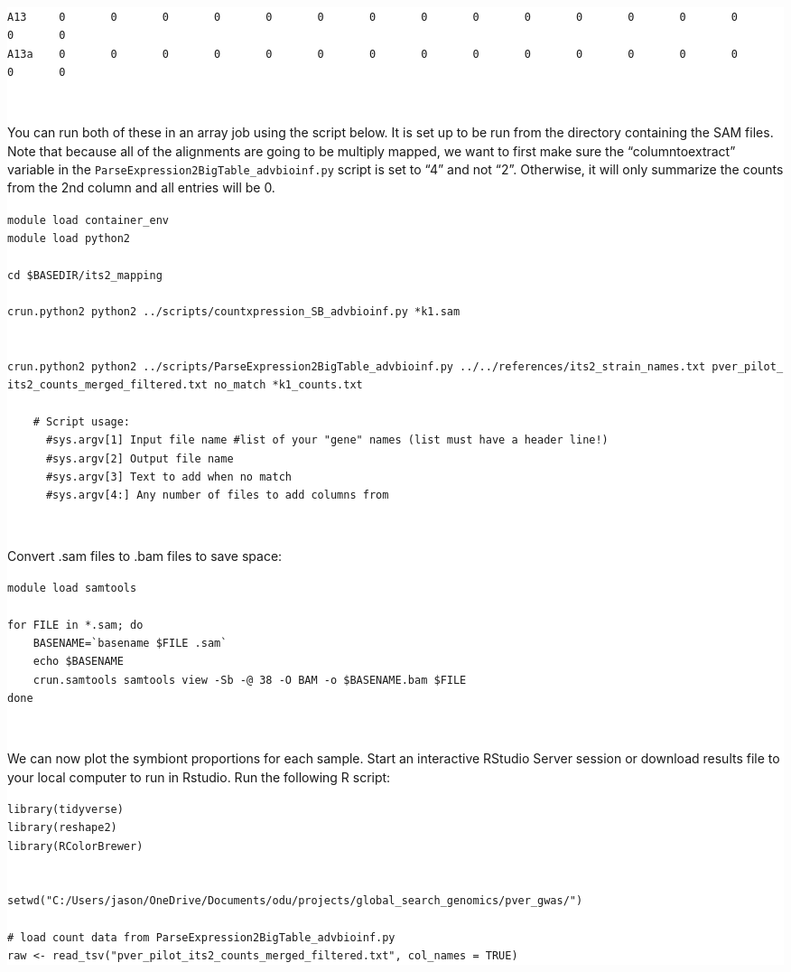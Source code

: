     A13     0       0       0       0       0       0       0       0       0       0       0       0       0       0       0       0
    A13a    0       0       0       0       0       0       0       0       0       0       0       0       0       0       0       0

 

You can run both of these in an array job using the script below. It is
set up to be run from the directory containing the SAM files. Note that
because all of the alignments are going to be multiply mapped, we want
to first make sure the “columntoextract” variable in the
`ParseExpression2BigTable_advbioinf.py` script is set to “4” and not
“2”. Otherwise, it will only summarize the counts from the 2nd column
and all entries will be 0.

    module load container_env
    module load python2

    cd $BASEDIR/its2_mapping

    crun.python2 python2 ../scripts/countxpression_SB_advbioinf.py *k1.sam


    crun.python2 python2 ../scripts/ParseExpression2BigTable_advbioinf.py ../../references/its2_strain_names.txt pver_pilot_its2_counts_merged_filtered.txt no_match *k1_counts.txt

        # Script usage:
          #sys.argv[1] Input file name #list of your "gene" names (list must have a header line!)
          #sys.argv[2] Output file name
          #sys.argv[3] Text to add when no match
          #sys.argv[4:] Any number of files to add columns from

 

Convert .sam files to .bam files to save space:

    module load samtools

    for FILE in *.sam; do
        BASENAME=`basename $FILE .sam`
        echo $BASENAME
        crun.samtools samtools view -Sb -@ 38 -O BAM -o $BASENAME.bam $FILE
    done

 

We can now plot the symbiont proportions for each sample. Start an
interactive RStudio Server session or download results file to your
local computer to run in Rstudio. Run the following R script:

    library(tidyverse)
    library(reshape2)
    library(RColorBrewer)


    setwd("C:/Users/jason/OneDrive/Documents/odu/projects/global_search_genomics/pver_gwas/")

    # load count data from ParseExpression2BigTable_advbioinf.py
    raw <- read_tsv("pver_pilot_its2_counts_merged_filtered.txt", col_names = TRUE)

